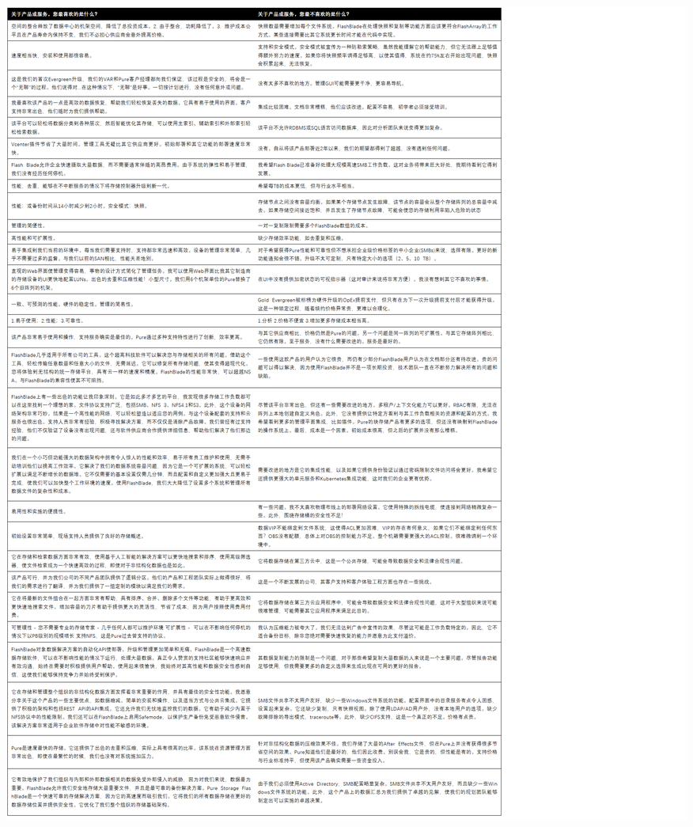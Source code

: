 ![Customer interview Like and Dislike FlashBlade](/images/vision-market-primary-storage-customer-interview-flashblade.png "Customer interview Like and Dislike FlashBlade")
